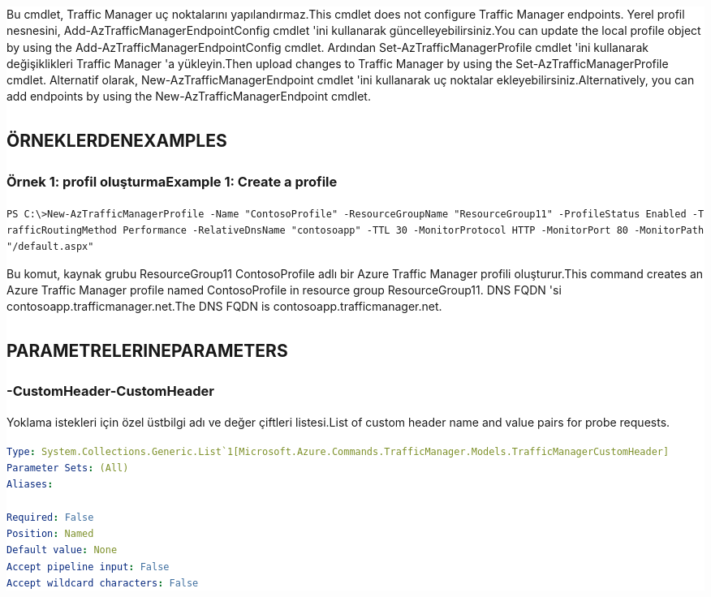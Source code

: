 <span data-ttu-id="37d5b-109">Bu cmdlet, Traffic Manager uç noktalarını yapılandırmaz.</span><span class="sxs-lookup"><span data-stu-id="37d5b-109">This cmdlet does not configure Traffic Manager endpoints.</span></span>
<span data-ttu-id="37d5b-110">Yerel profil nesnesini, Add-AzTrafficManagerEndpointConfig cmdlet 'ini kullanarak güncelleyebilirsiniz.</span><span class="sxs-lookup"><span data-stu-id="37d5b-110">You can update the local profile object by using the Add-AzTrafficManagerEndpointConfig cmdlet.</span></span>
<span data-ttu-id="37d5b-111">Ardından Set-AzTrafficManagerProfile cmdlet 'ini kullanarak değişiklikleri Traffic Manager 'a yükleyin.</span><span class="sxs-lookup"><span data-stu-id="37d5b-111">Then upload changes to Traffic Manager by using the Set-AzTrafficManagerProfile cmdlet.</span></span>
<span data-ttu-id="37d5b-112">Alternatif olarak, New-AzTrafficManagerEndpoint cmdlet 'ini kullanarak uç noktalar ekleyebilirsiniz.</span><span class="sxs-lookup"><span data-stu-id="37d5b-112">Alternatively, you can add endpoints by using the New-AzTrafficManagerEndpoint cmdlet.</span></span>

## <span data-ttu-id="37d5b-113">ÖRNEKLERDEN</span><span class="sxs-lookup"><span data-stu-id="37d5b-113">EXAMPLES</span></span>

### <span data-ttu-id="37d5b-114">Örnek 1: profil oluşturma</span><span class="sxs-lookup"><span data-stu-id="37d5b-114">Example 1: Create a profile</span></span>
```
PS C:\>New-AzTrafficManagerProfile -Name "ContosoProfile" -ResourceGroupName "ResourceGroup11" -ProfileStatus Enabled -TrafficRoutingMethod Performance -RelativeDnsName "contosoapp" -TTL 30 -MonitorProtocol HTTP -MonitorPort 80 -MonitorPath "/default.aspx"
```

<span data-ttu-id="37d5b-115">Bu komut, kaynak grubu ResourceGroup11 ContosoProfile adlı bir Azure Traffic Manager profili oluşturur.</span><span class="sxs-lookup"><span data-stu-id="37d5b-115">This command creates an Azure Traffic Manager profile named ContosoProfile in resource group ResourceGroup11.</span></span>
<span data-ttu-id="37d5b-116">DNS FQDN 'si contosoapp.trafficmanager.net.</span><span class="sxs-lookup"><span data-stu-id="37d5b-116">The DNS FQDN is contosoapp.trafficmanager.net.</span></span>

## <span data-ttu-id="37d5b-117">PARAMETRELERINE</span><span class="sxs-lookup"><span data-stu-id="37d5b-117">PARAMETERS</span></span>

### <span data-ttu-id="37d5b-118">-CustomHeader</span><span class="sxs-lookup"><span data-stu-id="37d5b-118">-CustomHeader</span></span>
<span data-ttu-id="37d5b-119">Yoklama istekleri için özel üstbilgi adı ve değer çiftleri listesi.</span><span class="sxs-lookup"><span data-stu-id="37d5b-119">List of custom header name and value pairs for probe requests.</span></span>

```yaml
Type: System.Collections.Generic.List`1[Microsoft.Azure.Commands.TrafficManager.Models.TrafficManagerCustomHeader]
Parameter Sets: (All)
Aliases:

Required: False
Position: Named
Default value: None
Accept pipeline input: False
Accept wildcard characters: False
```
